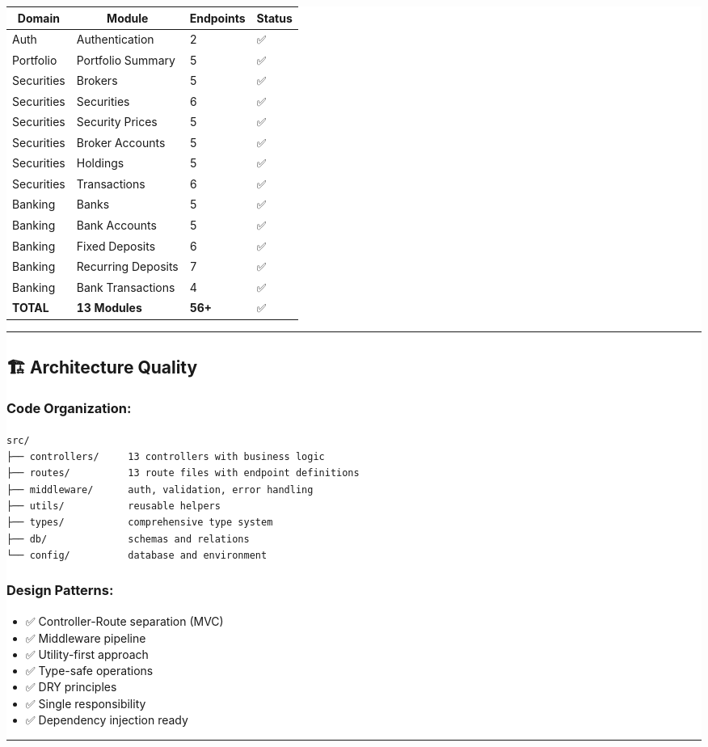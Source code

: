 | Domain | Module | Endpoints | Status |
|--------|--------|-----------|--------|
| Auth | Authentication | 2 | ✅ |
| Portfolio | Portfolio Summary | 5 | ✅ |
| Securities | Brokers | 5 | ✅ |
| Securities | Securities | 6 | ✅ |
| Securities | Security Prices | 5 | ✅ |
| Securities | Broker Accounts | 5 | ✅ |
| Securities | Holdings | 5 | ✅ |
| Securities | Transactions | 6 | ✅ |
| Banking | Banks | 5 | ✅ |
| Banking | Bank Accounts | 5 | ✅ |
| Banking | Fixed Deposits | 6 | ✅ |
| Banking | Recurring Deposits | 7 | ✅ |
| Banking | Bank Transactions | 4 | ✅ |
| **TOTAL** | **13 Modules** | **56+** | ✅ |

---

## 🏗️ Architecture Quality

### Code Organization:
```
src/
├── controllers/     13 controllers with business logic
├── routes/          13 route files with endpoint definitions
├── middleware/      auth, validation, error handling
├── utils/           reusable helpers
├── types/           comprehensive type system
├── db/              schemas and relations
└── config/          database and environment
```

### Design Patterns:
- ✅ Controller-Route separation (MVC)
- ✅ Middleware pipeline
- ✅ Utility-first approach
- ✅ Type-safe operations
- ✅ DRY principles
- ✅ Single responsibility
- ✅ Dependency injection ready

---